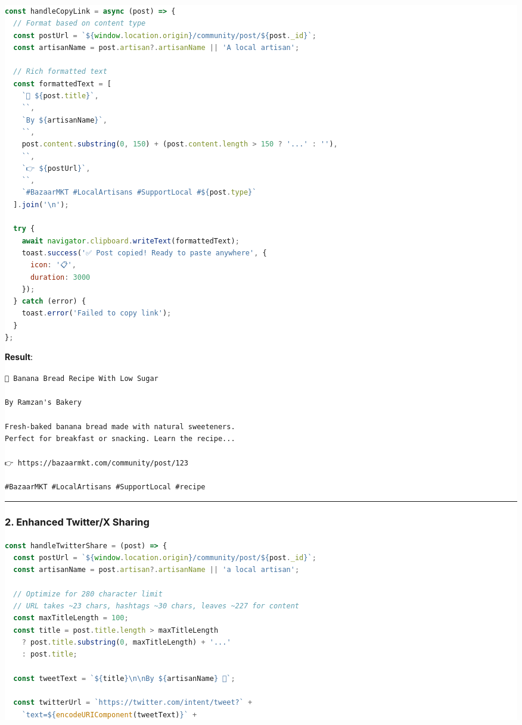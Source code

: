 ```javascript
const handleCopyLink = async (post) => {
  // Format based on content type
  const postUrl = `${window.location.origin}/community/post/${post._id}`;
  const artisanName = post.artisan?.artisanName || 'A local artisan';
  
  // Rich formatted text
  const formattedText = [
    `🎨 ${post.title}`,
    ``,
    `By ${artisanName}`,
    ``,
    post.content.substring(0, 150) + (post.content.length > 150 ? '...' : ''),
    ``,
    `👉 ${postUrl}`,
    ``,
    `#BazaarMKT #LocalArtisans #SupportLocal #${post.type}`
  ].join('\n');
  
  try {
    await navigator.clipboard.writeText(formattedText);
    toast.success('✅ Post copied! Ready to paste anywhere', {
      icon: '📋',
      duration: 3000
    });
  } catch (error) {
    toast.error('Failed to copy link');
  }
};
```

**Result**:
```
🎨 Banana Bread Recipe With Low Sugar

By Ramzan's Bakery

Fresh-baked banana bread made with natural sweeteners. 
Perfect for breakfast or snacking. Learn the recipe...

👉 https://bazaarmkt.com/community/post/123

#BazaarMKT #LocalArtisans #SupportLocal #recipe
```

---

### 2. Enhanced Twitter/X Sharing

```javascript
const handleTwitterShare = (post) => {
  const postUrl = `${window.location.origin}/community/post/${post._id}`;
  const artisanName = post.artisan?.artisanName || 'a local artisan';
  
  // Optimize for 280 character limit
  // URL takes ~23 chars, hashtags ~30 chars, leaves ~227 for content
  const maxTitleLength = 100;
  const title = post.title.length > maxTitleLength 
    ? post.title.substring(0, maxTitleLength) + '...'
    : post.title;
  
  const tweetText = `${title}\n\nBy ${artisanName} 🎨`;
  
  const twitterUrl = `https://twitter.com/intent/tweet?` +
    `text=${encodeURIComponent(tweetText)}` +
```